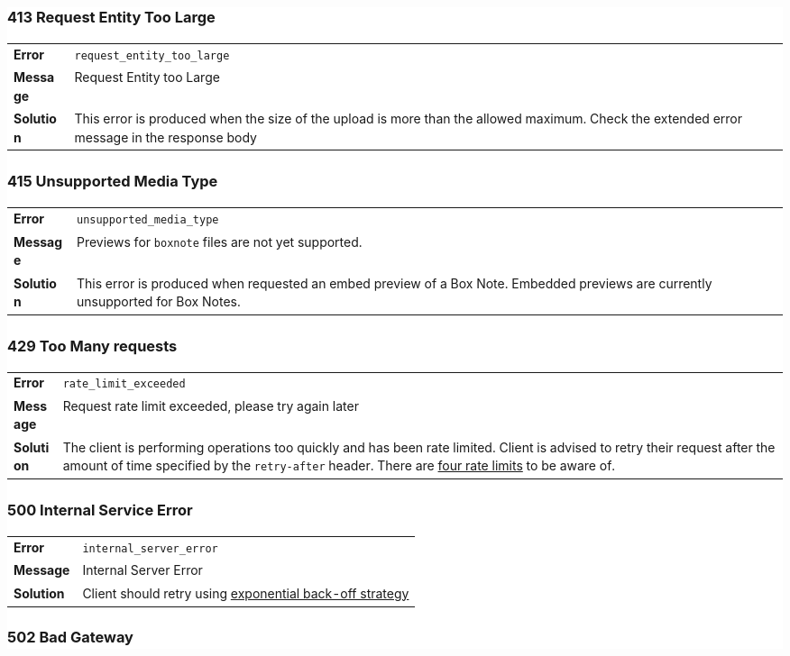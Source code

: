 

### 413 Request Entity Too Large



|              |                                                                                                                                            |
| ------------ | ------------------------------------------------------------------------------------------------------------------------------------------ |
| **Error**    | `request_entity_too_large`                                                                                                                 |
| **Message**  | Request Entity too Large                                                                                                                   |
| **Solution** | This error is produced when the size of the upload is more than the allowed maximum. Check the extended error message in the response body |



### 415 Unsupported Media Type



|              |                                                                                                                                  |
| ------------ | -------------------------------------------------------------------------------------------------------------------------------- |
| **Error**    | `unsupported_media_type`                                                                                                         |
| **Message**  | Previews for `boxnote` files are not yet supported.                                                                              |
| **Solution** | This error is produced when requested an embed preview of a Box Note. Embedded previews are currently unsupported for Box Notes. |



### 429 Too Many requests



|              |                                                                                                                                                                                                                                                                                  |
| ------------ | -------------------------------------------------------------------------------------------------------------------------------------------------------------------------------------------------------------------------------------------------------------------------------- |
| **Error**    | `rate_limit_exceeded`                                                                                                                                                                                                                                                            |
| **Message**  | Request rate limit exceeded, please try again later                                                                                                                                                                                                                              |
| **Solution** | The client is performing operations too quickly and has been rate limited. Client is advised to retry their request after the amount of time specified by the `retry-after` header. There are [four rate limits](g://api-calls/permissions-and-errors/rate-limits) to be aware of. |



### 500 Internal Service Error



|              |                                                                                                              |
| ------------ | ------------------------------------------------------------------------------------------------------------ |
| **Error**    | `internal_server_error`                                                                                      |
| **Message**  | Internal Server Error                                                                                        |
| **Solution** | Client should retry using [exponential back-off strategy](https://en.wikipedia.org/wiki/Exponential_backoff) |



### 502 Bad Gateway
